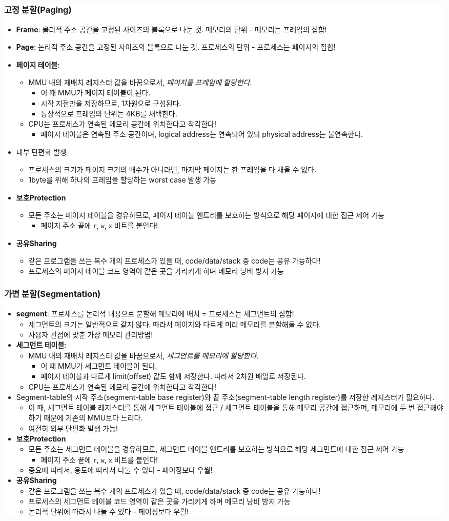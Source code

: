 ### 고정 분할(Paging)

* **Frame**: 물리적 주소 공간을 고정된 사이즈의 블록으로 나눈 것. 메모리의 단위 - 메모리는 프레임의 집합!

* **Page**: 논리적 주소 공간을 고정된 사이즈의 블록으로 나눈 것. 프로세스의 단위 - 프로세스는 페이지의 집합!

* **페이지 테이블**: 

  * MMU 내의 재배치 레지스터 값을 바꿈으로서, *페이지를 프레임에 할당한다*.
    * 이 때 MMU가 페이지 테이블이 된다.
    * 시작 지점만을 저장하므로, 1차원으로 구성된다.
    * 통상적으로 프레임의 단위는 4KB를 채택한다.
  * CPU는 프로세스가 연속된 메모리 공간에 위치한다고 착각한다!
    * 페이지 테이블은 연속된 주소 공간이며, logical address는 연속되어 있되 physical address는 불연속한다.

* 내부 단편화 발생

  * 프로세스의 크기가 페이지 크기의 배수가 아니라면, 마지막 페이지는 한 프레임을 다 채울 수 없다.
  * 1byte를 위해 하나의 프레임을 할당하는 worst case 발생 가능

* **보호Protection** 

  * 모든 주소는 페이지 테이블을 경유하므로, 페이지 테이블 엔트리를 보호하는 방식으로 해당 페이지에 대한 접근 제어 가능
    * 페이지 주소 끝에 `r`, `w`, `x` 비트를 붙인다! 

* **공유Sharing** 

  * 같은 프로그램을 쓰는 복수 개의 프로세스가 있을 때, code/data/stack 중 code는 공유 가능하다!
  * 프로세스의 페이지 테이블 코드 영역이 같은 곳을 가리키게 하며 메모리 낭비 방지 가능

  

### 가변 분할(Segmentation)

* **segment**: 프로세스를 논리적 내용으로 분할해 메모리에 배치 = 프로세스는 세그먼트의 집합!
  * 세그먼트의 크기는 일반적으로 같지 않다. 따라서 페이지와 다르게 미리 메모리를 분할해둘 수 없다.
  * 사용자 관점에 맞춘 가상 메모리 관리방법!
* **세그먼트 테이블**:
  * MMU 내의 재배치 레지스터 값을 바꿈으로서, *세그먼트를 메모리에 할당한다*.
    * 이 때 MMU가 세그먼트 테이블이 된다.
    * 페이지 테이블과 다르게 limit(offset) 값도 함께 저장한다. 따라서 2차원 배열로 저장된다.
  * CPU는 프로세스가 연속된 메모리 공간에 위치한다고 착각한다!
* Segment-table의 시작 주소(segment-table base register)와 끝 주소(segment-table length register)를 저장한 레지스터가 필요하다.
  * 이 때, 세그먼트 테이블 레지스터를 통해 세그먼트 테이블에 접근 / 세그먼트 테이블을 통해 메모리 공간에 접근하며, 메모리에 두 번 접근해야 하기 때문에 기존의 MMU보다 느리다.
  * 여전히 외부 단편화 발생 가능!
* **보호Protection** 
  * 모든 주소는 세그먼트 테이블을 경유하므로, 세그먼트 테이블 엔트리를 보호하는 방식으로 해당 세그먼트에 대한 접근 제어 가능
    * 페이지 주소 끝에 `r`, `w`, `x` 비트를 붙인다!
  * 중요에 따라서, 용도에 따라서 나눌 수 있다 - 페이징보다 우월!
* **공유Sharing** 
  * 같은 프로그램을 쓰는 복수 개의 프로세스가 있을 때, code/data/stack 중 code는 공유 가능하다!
  * 프로세스의 세그먼트 테이블 코드 영역이 같은 곳을 가리키게 하며 메모리 낭비 방지 가능
  * 논리적 단위에 따라서 나눌 수 있다 - 페이징보다 우월!
